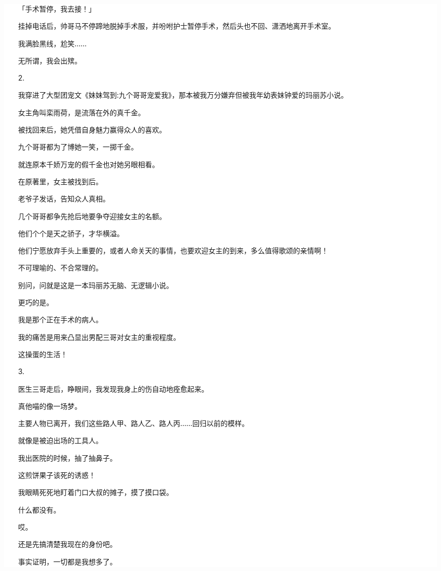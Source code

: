 &emsp;&emsp;「手术暂停，我去接！」  
  
&emsp;&emsp;挂掉电话后，帅哥马不停蹄地脱掉手术服，并吩咐护士暂停手术，然后头也不回、潇洒地离开手术室。  
  
&emsp;&emsp;我满脸黑线，尬笑……  
  
&emsp;&emsp;无所谓，我会出殡。  
  
&emsp;&emsp;2.  
  
&emsp;&emsp;我穿进了大型团宠文《妹妹驾到:九个哥哥宠爱我》，那本被我万分嫌弃但被我年幼表妹钟爱的玛丽苏小说。  
  
&emsp;&emsp;女主角叫栾雨荷，是流落在外的真千金。  
  
&emsp;&emsp;被找回来后，她凭借自身魅力赢得众人的喜欢。  
  
&emsp;&emsp;九个哥哥都为了博她一笑，一掷千金。  
  
&emsp;&emsp;就连原本千娇万宠的假千金也对她另眼相看。  
  
&emsp;&emsp;在原著里，女主被找到后。  
  
&emsp;&emsp;老爷子发话，告知众人真相。  
  
&emsp;&emsp;几个哥哥都争先抢后地要争夺迎接女主的名额。  
  
&emsp;&emsp;他们个个是天之骄子，才华横溢。  
  
&emsp;&emsp;他们宁愿放弃手头上重要的，或者人命关天的事情，也要欢迎女主的到来，多么值得歌颂的亲情啊！  
  
&emsp;&emsp;不可理喻的、不合常理的。  
  
&emsp;&emsp;别问，问就是这是一本玛丽苏无脑、无逻辑小说。  
  
&emsp;&emsp;更巧的是。  
  
&emsp;&emsp;我是那个正在手术的病人。  
  
&emsp;&emsp;我的痛苦是用来凸显出男配三哥对女主的重视程度。  
  
&emsp;&emsp;这操蛋的生活！  
  
&emsp;&emsp;3.  
  
&emsp;&emsp;医生三哥走后，睁眼间，我发现我身上的伤自动地痊愈起来。  
  
&emsp;&emsp;真他喵的像一场梦。  
  
&emsp;&emsp;主要人物已离开，我们这些路人甲、路人乙、路人丙……回归以前的模样。  
  
&emsp;&emsp;就像是被迫出场的工具人。  
  
&emsp;&emsp;我出医院的时候，抽了抽鼻子。  
  
&emsp;&emsp;这煎饼果子该死的诱惑！  
  
&emsp;&emsp;我眼睛死死地盯着门口大叔的摊子，摸了摸口袋。  
  
&emsp;&emsp;什么都没有。  
  
&emsp;&emsp;哎。  
  
&emsp;&emsp;还是先搞清楚我现在的身份吧。  
  
&emsp;&emsp;事实证明，一切都是我想多了。  
  